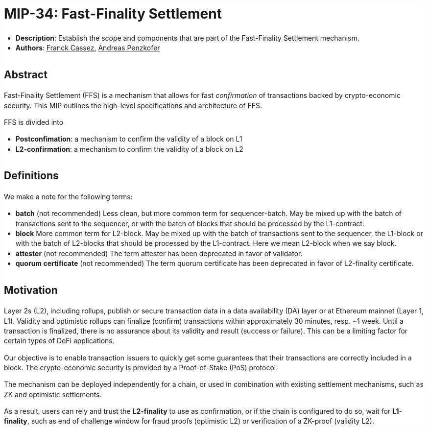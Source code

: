 # MIP-34: Fast-Finality Settlement

- **Description**: Establish the scope and components that are part of the Fast-Finality Settlement mechanism.
- **Authors**: [Franck Cassez](), [Andreas Penzkofer](mailto:andreas.penzkofer@movementlabs.xyz)


## Abstract

Fast-Finality Settlement (FFS) is a mechanism that allows for fast _confirmation_ of transactions backed by crypto-economic security. This MIP outlines the high-level specifications and architecture of FFS.

FFS is divided into 

- **Postconfimation**: a mechanism to confirm the validity of a block on L1
- **L2-confirmation**: a mechanism to confirm the validity of a block on L2


## Definitions



We make a note for the following terms:

- **batch** (not recommended)
Less clean, but more common term for sequencer-batch. May be mixed up with the batch of transactions sent to the sequencer, or with the batch of blocks that should be processed by the L1-contract. 
- **block** 
More common term for L2-block. May be mixed up with the batch of transactions sent to the sequencer, the L1-block or with the batch of L2-blocks that should be processed by the L1-contract. Here we mean L2-block when we say block.
- **attester**  (not recommended)
The term attester has been deprecated in favor of validator.
- **quorum certificate** (not recommended)
The term quorum certificate has been deprecated in favor of L2-finality certificate.


## Motivation

Layer 2s (L2), including rollups, publish or secure transaction data in a data availability (DA) layer or at Ethereum mainnet (Layer 1, L1). Validity and optimistic rollups can finalize (confirm) transactions within approximately 30 minutes, resp. ~1 week. Until a transaction is finalized, there is no assurance about its validity and result (success or failure). This can be a limiting factor for certain types of DeFi applications.

Our objective is to enable transaction issuers to quickly get some guarantees that their transactions are correctly included in a block. The crypto-economic security is provided by a Proof-of-Stake (PoS) protocol.

The mechanism can be deployed independently for a chain, or used in combination with existing settlement mechanisms, such as ZK and optimistic settlements.

As a result, users can rely and trust the **L2-finality**  to use as confirmation, or if the chain is configured to do so, wait for **L1-finality**, such as end of challenge window for fraud proofs (optimistic L2) or verification of a ZK-proof (validity L2).
